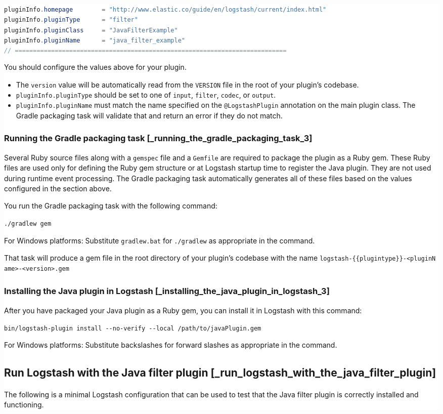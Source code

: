 ```java
pluginInfo.homepage        = "http://www.elastic.co/guide/en/logstash/current/index.html"
pluginInfo.pluginType      = "filter"
pluginInfo.pluginClass     = "JavaFilterExample"
pluginInfo.pluginName      = "java_filter_example"
// ===========================================================================
```

You should configure the values above for your plugin.

* The `version` value will be automatically read from the `VERSION` file in the root of your plugin’s codebase.
* `pluginInfo.pluginType` should be set to one of `input`, `filter`, `codec`, or `output`.
* `pluginInfo.pluginName` must match the name specified on the `@LogstashPlugin` annotation on the main plugin class. The Gradle packaging task will validate that and return an error if they do not match.


### Running the Gradle packaging task [_running_the_gradle_packaging_task_3]

Several Ruby source files along with a `gemspec` file and a `Gemfile` are required to package the plugin as a Ruby gem. These Ruby files are used only for defining the Ruby gem structure or at Logstash startup time to register the Java plugin. They are not used during runtime event processing. The Gradle packaging task automatically generates all of these files based on the values configured in the section above.

You run the Gradle packaging task with the following command:

```shell
./gradlew gem
```

For Windows platforms: Substitute `gradlew.bat` for `./gradlew` as appropriate in the command.

That task will produce a gem file in the root directory of your plugin’s codebase with the name `logstash-{{plugintype}}-<pluginName>-<version>.gem`


### Installing the Java plugin in Logstash [_installing_the_java_plugin_in_logstash_3]

After you have packaged your Java plugin as a Ruby gem, you can install it in Logstash with this command:

```shell
bin/logstash-plugin install --no-verify --local /path/to/javaPlugin.gem
```

For Windows platforms: Substitute backslashes for forward slashes as appropriate in the command.


## Run Logstash with the Java filter plugin [_run_logstash_with_the_java_filter_plugin]

The following is a minimal Logstash configuration that can be used to test that the Java filter plugin is correctly installed and functioning.

